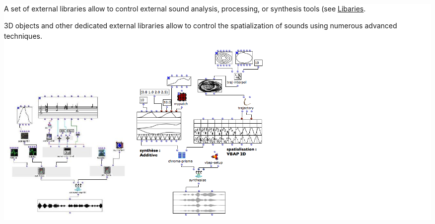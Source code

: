 A set of external libraries allow to control external sound analysis, processing, or synthesis tools (see [Libaries](libraries).

3D objects and other dedicated external libraries allow to control the spatialization of sounds using numerous advanced techniques.

<img src="images/om2csound.jpg" width="260px">
<img src="images/omprisma.png" width="260px">